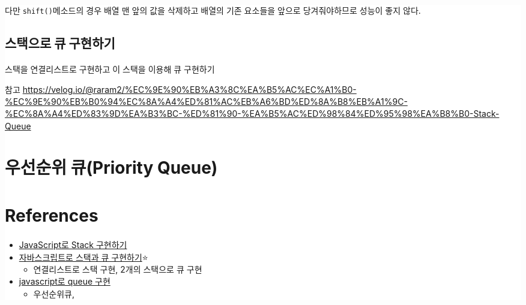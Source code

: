 다만 `shift()`메소드의 경우 배열 맨 앞의 값을 삭제하고 배열의 기존 요소들을 앞으로 당겨줘야하므로 성능이 좋지 않다.

## 스택으로 큐 구현하기

스택을 연결리스트로 구현하고 이 스택을 이용해 큐 구현하기

참고 <https://velog.io/@raram2/%EC%9E%90%EB%A3%8C%EA%B5%AC%EC%A1%B0-%EC%9E%90%EB%B0%94%EC%8A%A4%ED%81%AC%EB%A6%BD%ED%8A%B8%EB%A1%9C-%EC%8A%A4%ED%83%9D%EA%B3%BC-%ED%81%90-%EA%B5%AC%ED%98%84%ED%95%98%EA%B8%B0-Stack-Queue>

# 우선순위 큐(Priority Queue)

# References

- [JavaScript로 Stack 구현하기](https://gogomalibu.tistory.com/52)
- [자바스크립트로 스택과 큐 구현하기](https://velog.io/@raram2/%EC%9E%90%EB%A3%8C%EA%B5%AC%EC%A1%B0-%EC%9E%90%EB%B0%94%EC%8A%A4%ED%81%AC%EB%A6%BD%ED%8A%B8%EB%A1%9C-%EC%8A%A4%ED%83%9D%EA%B3%BC-%ED%81%90-%EA%B5%AC%ED%98%84%ED%95%98%EA%B8%B0-Stack-Queue)⭐
  - 연결리스트로 스택 구현, 2개의 스택으로 큐 구현
- [javascript로 queue 구현](https://jinchuu1391.tistory.com/48)
  - 우선순위큐,
